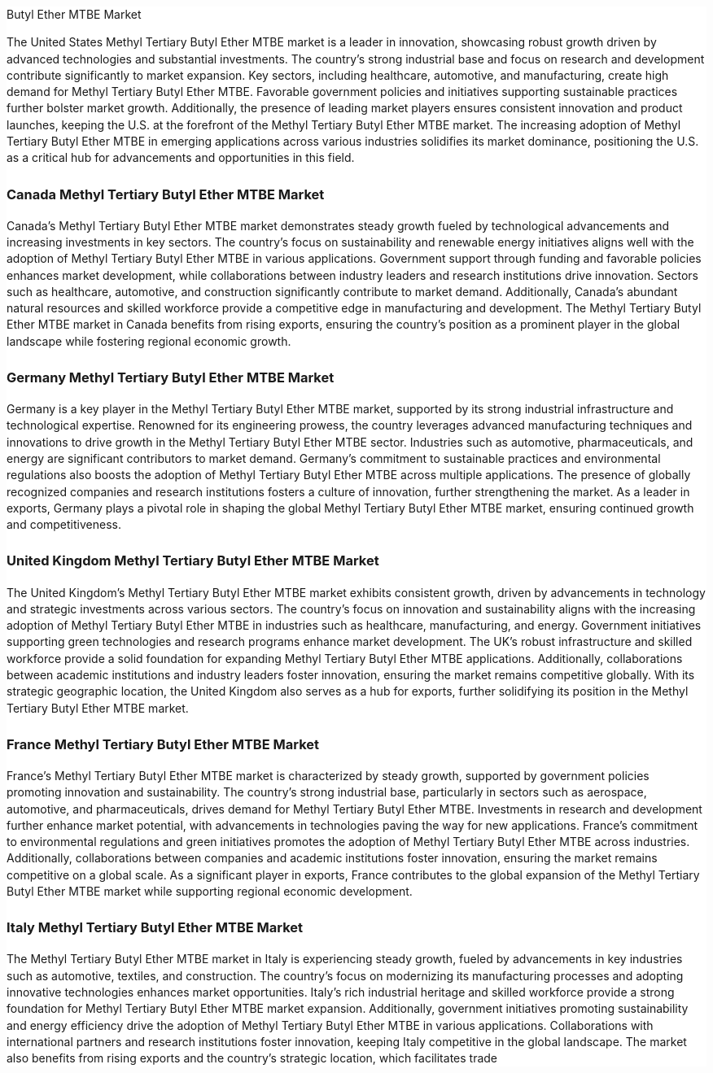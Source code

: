 Butyl Ether MTBE Market</h3><p>The United States Methyl Tertiary Butyl Ether MTBE market is a leader in innovation, showcasing robust growth driven by advanced technologies and substantial investments. The country&rsquo;s strong industrial base and focus on research and development contribute significantly to market expansion. Key sectors, including healthcare, automotive, and manufacturing, create high demand for Methyl Tertiary Butyl Ether MTBE. Favorable government policies and initiatives supporting sustainable practices further bolster market growth. Additionally, the presence of leading market players ensures consistent innovation and product launches, keeping the U.S. at the forefront of the Methyl Tertiary Butyl Ether MTBE market. The increasing adoption of Methyl Tertiary Butyl Ether MTBE in emerging applications across various industries solidifies its market dominance, positioning the U.S. as a critical hub for advancements and opportunities in this field.</p><h3>Canada Methyl Tertiary Butyl Ether MTBE Market</h3><p>Canada&rsquo;s Methyl Tertiary Butyl Ether MTBE market demonstrates steady growth fueled by technological advancements and increasing investments in key sectors. The country&rsquo;s focus on sustainability and renewable energy initiatives aligns well with the adoption of Methyl Tertiary Butyl Ether MTBE in various applications. Government support through funding and favorable policies enhances market development, while collaborations between industry leaders and research institutions drive innovation. Sectors such as healthcare, automotive, and construction significantly contribute to market demand. Additionally, Canada&rsquo;s abundant natural resources and skilled workforce provide a competitive edge in manufacturing and development. The Methyl Tertiary Butyl Ether MTBE market in Canada benefits from rising exports, ensuring the country&rsquo;s position as a prominent player in the global landscape while fostering regional economic growth.</p><h3>Germany Methyl Tertiary Butyl Ether MTBE Market</h3><p>Germany is a key player in the Methyl Tertiary Butyl Ether MTBE market, supported by its strong industrial infrastructure and technological expertise. Renowned for its engineering prowess, the country leverages advanced manufacturing techniques and innovations to drive growth in the Methyl Tertiary Butyl Ether MTBE sector. Industries such as automotive, pharmaceuticals, and energy are significant contributors to market demand. Germany&rsquo;s commitment to sustainable practices and environmental regulations also boosts the adoption of Methyl Tertiary Butyl Ether MTBE across multiple applications. The presence of globally recognized companies and research institutions fosters a culture of innovation, further strengthening the market. As a leader in exports, Germany plays a pivotal role in shaping the global Methyl Tertiary Butyl Ether MTBE market, ensuring continued growth and competitiveness.</p><h3>United Kingdom Methyl Tertiary Butyl Ether MTBE Market</h3><p>The United Kingdom&rsquo;s Methyl Tertiary Butyl Ether MTBE market exhibits consistent growth, driven by advancements in technology and strategic investments across various sectors. The country&rsquo;s focus on innovation and sustainability aligns with the increasing adoption of Methyl Tertiary Butyl Ether MTBE in industries such as healthcare, manufacturing, and energy. Government initiatives supporting green technologies and research programs enhance market development. The UK&rsquo;s robust infrastructure and skilled workforce provide a solid foundation for expanding Methyl Tertiary Butyl Ether MTBE applications. Additionally, collaborations between academic institutions and industry leaders foster innovation, ensuring the market remains competitive globally. With its strategic geographic location, the United Kingdom also serves as a hub for exports, further solidifying its position in the Methyl Tertiary Butyl Ether MTBE market.</p><h3>France Methyl Tertiary Butyl Ether MTBE Market</h3><p>France&rsquo;s Methyl Tertiary Butyl Ether MTBE market is characterized by steady growth, supported by government policies promoting innovation and sustainability. The country&rsquo;s strong industrial base, particularly in sectors such as aerospace, automotive, and pharmaceuticals, drives demand for Methyl Tertiary Butyl Ether MTBE. Investments in research and development further enhance market potential, with advancements in technologies paving the way for new applications. France&rsquo;s commitment to environmental regulations and green initiatives promotes the adoption of Methyl Tertiary Butyl Ether MTBE across industries. Additionally, collaborations between companies and academic institutions foster innovation, ensuring the market remains competitive on a global scale. As a significant player in exports, France contributes to the global expansion of the Methyl Tertiary Butyl Ether MTBE market while supporting regional economic development.</p><h3>Italy Methyl Tertiary Butyl Ether MTBE Market</h3><p>The Methyl Tertiary Butyl Ether MTBE market in Italy is experiencing steady growth, fueled by advancements in key industries such as automotive, textiles, and construction. The country&rsquo;s focus on modernizing its manufacturing processes and adopting innovative technologies enhances market opportunities. Italy&rsquo;s rich industrial heritage and skilled workforce provide a strong foundation for Methyl Tertiary Butyl Ether MTBE market expansion. Additionally, government initiatives promoting sustainability and energy efficiency drive the adoption of Methyl Tertiary Butyl Ether MTBE in various applications. Collaborations with international partners and research institutions foster innovation, keeping Italy competitive in the global landscape. The market also benefits from rising exports and the country&rsquo;s strategic location, which facilitates trade